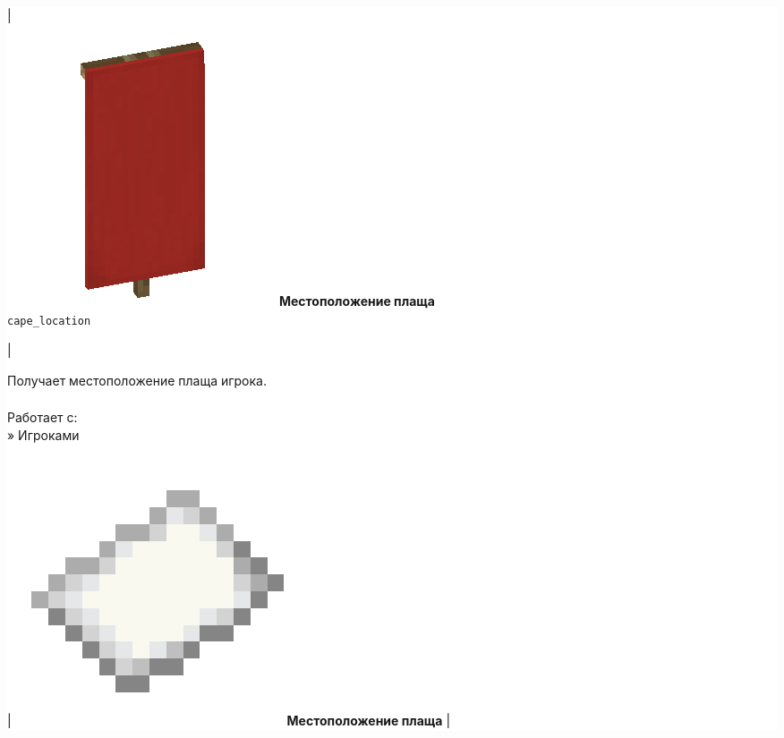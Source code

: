 | <p><img src="../../../.gitbook/assets/red_banner.png" alt="" data-size="line"> <strong>Местоположение плаща</strong><br><code>cape_location</code></p>                              | <p>Получает местоположение плаща игрока.<br><br>Работает с:<br>» Игроками</p> | [<img src="../../../.gitbook/assets/paper.png" alt="" data-size="line">](location.md) **Местоположение плаща**                       |